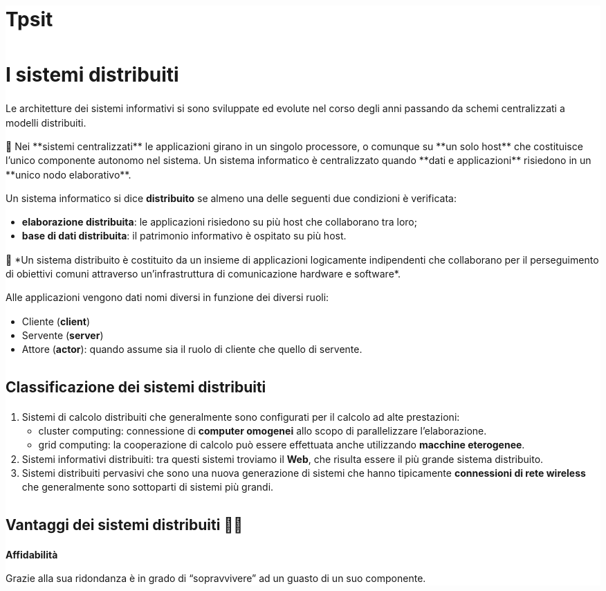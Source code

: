# Tpsit

# I sistemi distribuiti

Le architetture dei sistemi informativi si sono sviluppate ed evolute nel corso degli anni passando da schemi centralizzati a modelli distribuiti.

<aside>
🔑 Nei **sistemi centralizzati** le applicazioni girano in un singolo processore, o comunque su **un solo host** che costituisce l’unico componente autonomo nel sistema.
Un sistema informatico è centralizzato quando **dati e applicazioni** risiedono in un **unico nodo elaborativo**.

</aside>

Un sistema informatico si dice **distribuito** se almeno una delle seguenti due condizioni è verificata:

- **elaborazione distribuita**: le applicazioni risiedono su più host che collaborano tra loro;
- **base di dati distribuita**: il patrimonio informativo è ospitato su più host.

<aside>
🔑 *Un sistema distribuito è costituito da un insieme di applicazioni logicamente indipendenti che collaborano per il perseguimento di obiettivi comuni attraverso un’infrastruttura di comunicazione hardware e software*.

</aside>

Alle applicazioni vengono dati nomi diversi in funzione dei diversi ruoli:

- Cliente (**client**)
- Servente (**server**)
- Attore (**actor**): quando assume sia il ruolo di cliente che quello di servente.

## Classificazione dei sistemi distribuiti

1. Sistemi di calcolo distribuiti che generalmente sono configurati per il calcolo ad alte prestazioni:
    - cluster computing: connessione di **computer omogenei** allo scopo di parallelizzare l’elaborazione.
    - grid computing: la cooperazione di calcolo può essere effettuata anche utilizzando **macchine eterogenee**.
2. Sistemi informativi distribuiti: tra questi sistemi troviamo il **Web**, che risulta essere il più grande sistema distribuito.
3. Sistemi distribuiti pervasivi che sono una nuova generazione di sistemi che hanno tipicamente **connessioni di rete wireless** che generalmente sono sottoparti di sistemi più grandi.

## Vantaggi dei sistemi distribuiti 👍🏼

**Affidabilità**

Grazie alla sua ridondanza è in grado di “sopravvivere” ad un guasto di un suo componente.
